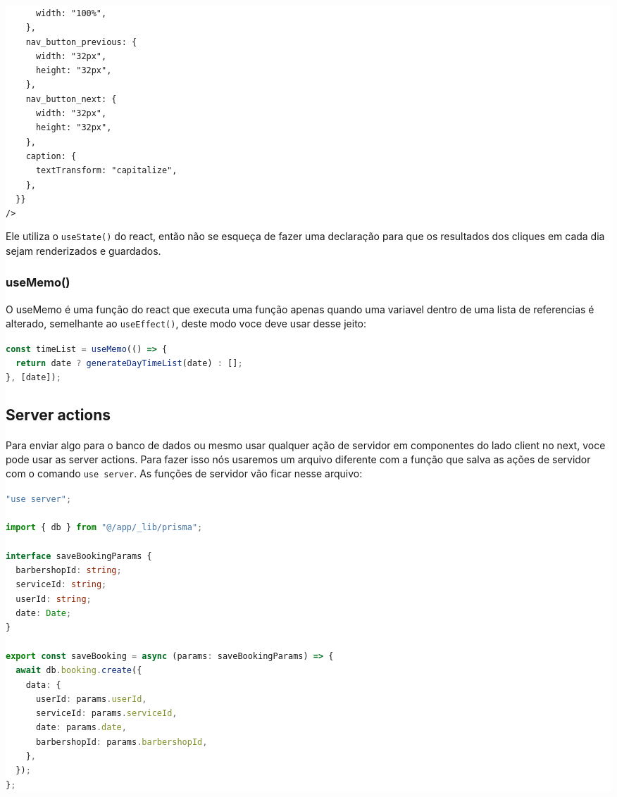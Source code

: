 ```tsx
      width: "100%",
    },
    nav_button_previous: {
      width: "32px",
      height: "32px",
    },
    nav_button_next: {
      width: "32px",
      height: "32px",
    },
    caption: {
      textTransform: "capitalize",
    },
  }}
/>
```

Ele utiliza o `useState()` do react, então não se esqueça de fazer uma declaração para que os resultados dos cliques em cada dia sejam renderizados e guardados.

### useMemo()

O useMemo é uma função do react que executa uma função apenas quando uma variavel dentro de uma lista de referencias é alterado, semelhante ao `useEffect()`, deste modo voce deve usar desse jeito:

```typescript
const timeList = useMemo(() => {
  return date ? generateDayTimeList(date) : [];
}, [date]);
```

## Server actions

Para enviar algo para o banco de dados ou mesmo usar qualquer ação de servidor em componentes do lado client no next, voce pode usar as server actions. Para fazer isso nós usaremos um arquivo diferente com a função que salva as ações de servidor com o comando `use server`. As funções de servidor vão ficar nesse arquivo:

```typescript
"use server";

import { db } from "@/app/_lib/prisma";

interface saveBookingParams {
  barbershopId: string;
  serviceId: string;
  userId: string;
  date: Date;
}

export const saveBooking = async (params: saveBookingParams) => {
  await db.booking.create({
    data: {
      userId: params.userId,
      serviceId: params.serviceId,
      date: params.date,
      barbershopId: params.barbershopId,
    },
  });
};
```
